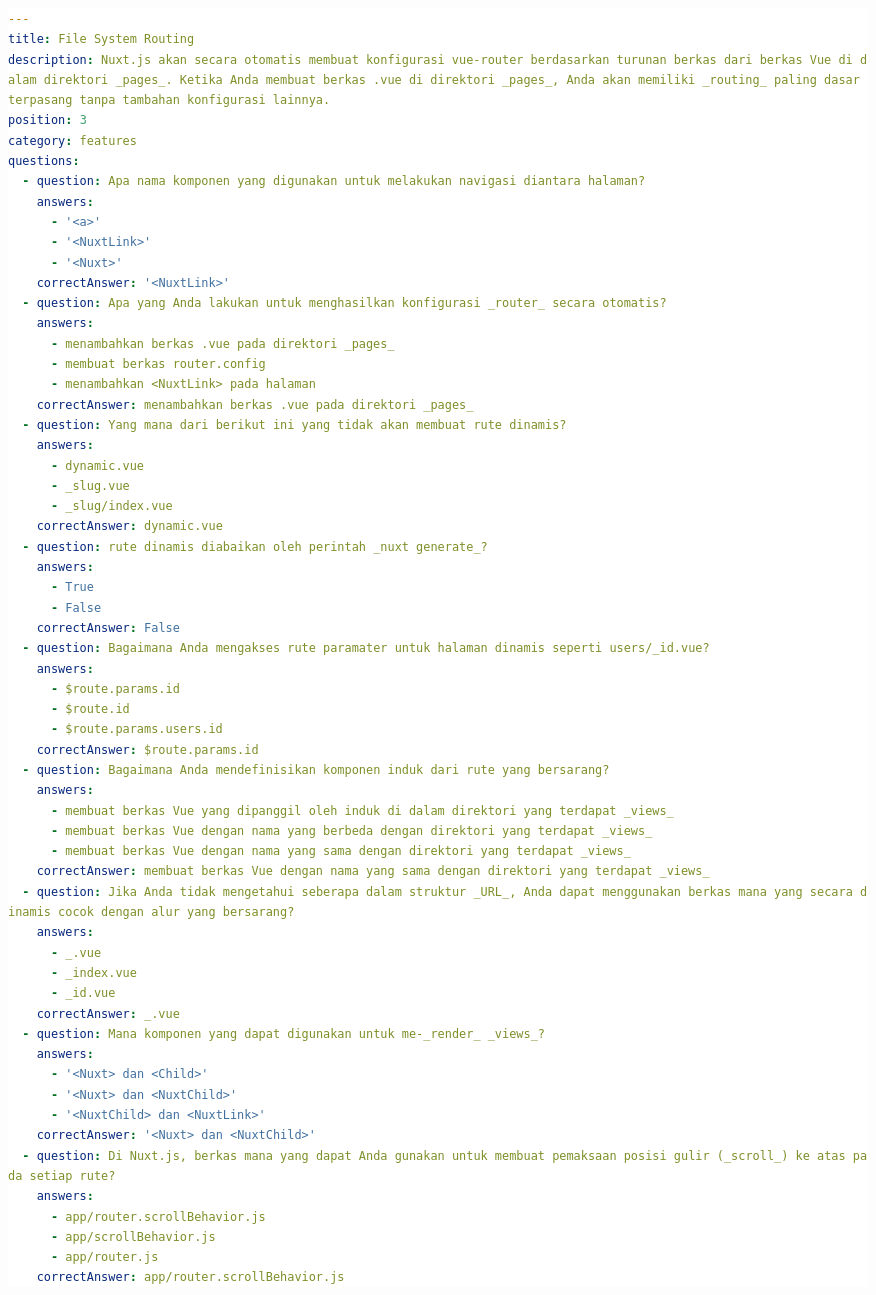 ```yaml
---
title: File System Routing
description: Nuxt.js akan secara otomatis membuat konfigurasi vue-router berdasarkan turunan berkas dari berkas Vue di dalam direktori _pages_. Ketika Anda membuat berkas .vue di direktori _pages_, Anda akan memiliki _routing_ paling dasar terpasang tanpa tambahan konfigurasi lainnya.
position: 3
category: features
questions:
  - question: Apa nama komponen yang digunakan untuk melakukan navigasi diantara halaman?
    answers:
      - '<a>'
      - '<NuxtLink>'
      - '<Nuxt>'
    correctAnswer: '<NuxtLink>'
  - question: Apa yang Anda lakukan untuk menghasilkan konfigurasi _router_ secara otomatis?
    answers:
      - menambahkan berkas .vue pada direktori _pages_
      - membuat berkas router.config
      - menambahkan <NuxtLink> pada halaman
    correctAnswer: menambahkan berkas .vue pada direktori _pages_
  - question: Yang mana dari berikut ini yang tidak akan membuat rute dinamis?
    answers:
      - dynamic.vue
      - _slug.vue
      - _slug/index.vue
    correctAnswer: dynamic.vue
  - question: rute dinamis diabaikan oleh perintah _nuxt generate_?
    answers:
      - True
      - False
    correctAnswer: False
  - question: Bagaimana Anda mengakses rute paramater untuk halaman dinamis seperti users/_id.vue?
    answers:
      - $route.params.id
      - $route.id
      - $route.params.users.id
    correctAnswer: $route.params.id
  - question: Bagaimana Anda mendefinisikan komponen induk dari rute yang bersarang?
    answers:
      - membuat berkas Vue yang dipanggil oleh induk di dalam direktori yang terdapat _views_
      - membuat berkas Vue dengan nama yang berbeda dengan direktori yang terdapat _views_
      - membuat berkas Vue dengan nama yang sama dengan direktori yang terdapat _views_
    correctAnswer: membuat berkas Vue dengan nama yang sama dengan direktori yang terdapat _views_
  - question: Jika Anda tidak mengetahui seberapa dalam struktur _URL_, Anda dapat menggunakan berkas mana yang secara dinamis cocok dengan alur yang bersarang?
    answers:
      - _.vue
      - _index.vue
      - _id.vue
    correctAnswer: _.vue
  - question: Mana komponen yang dapat digunakan untuk me-_render_ _views_?
    answers:
      - '<Nuxt> dan <Child>'
      - '<Nuxt> dan <NuxtChild>'
      - '<NuxtChild> dan <NuxtLink>'
    correctAnswer: '<Nuxt> dan <NuxtChild>'
  - question: Di Nuxt.js, berkas mana yang dapat Anda gunakan untuk membuat pemaksaan posisi gulir (_scroll_) ke atas pada setiap rute?
    answers:
      - app/router.scrollBehavior.js
      - app/scrollBehavior.js
      - app/router.js
    correctAnswer: app/router.scrollBehavior.js
```